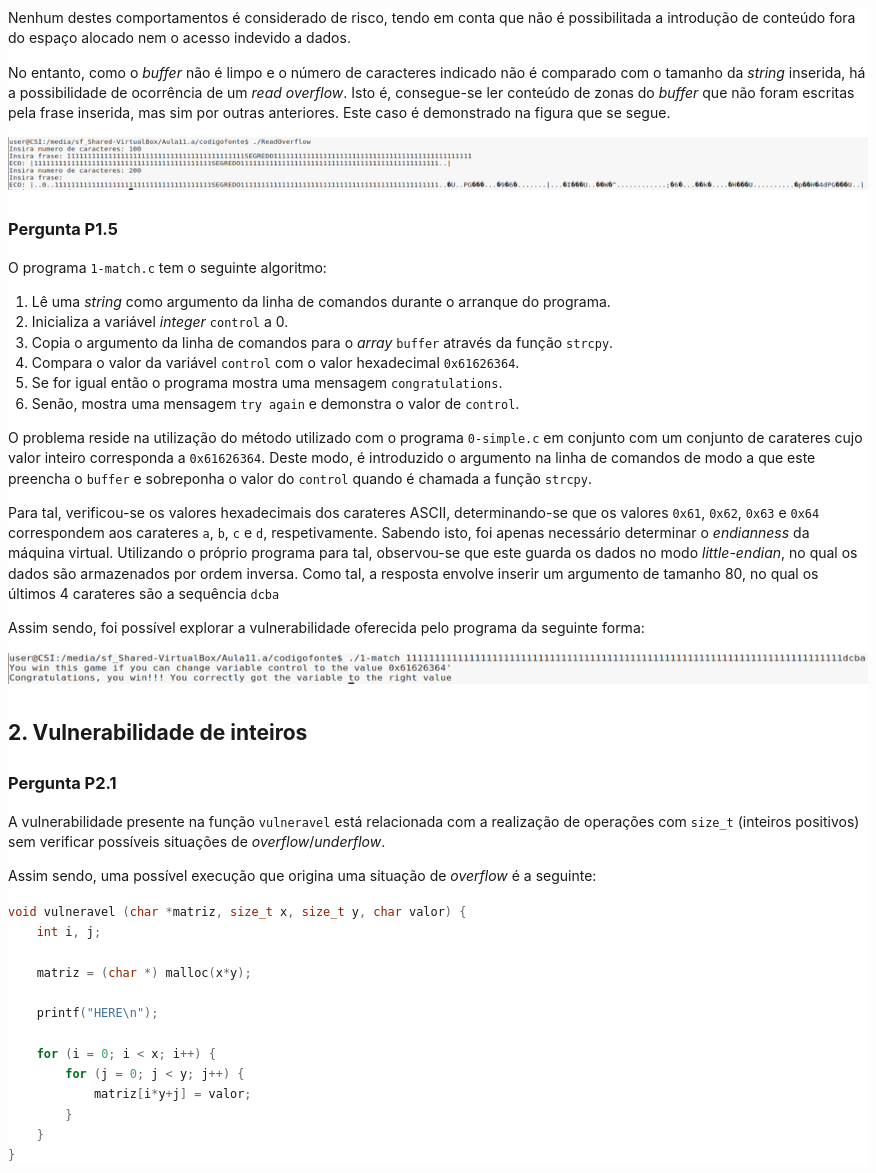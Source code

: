 Nenhum destes comportamentos é considerado de risco, tendo em conta que não é possibilitada a introdução de conteúdo fora do espaço alocado nem o acesso indevido a dados.

No entanto, como o *buffer* não é limpo e o número de caracteres indicado não é comparado com o tamanho da *string* inserida, há a possibilidade de ocorrência de um *read overflow*. Isto é, consegue-se ler conteúdo de zonas do *buffer* que não foram escritas pela frase inserida, mas sim por outras anteriores. Este caso é demonstrado na figura que se segue.

![RootExploit](./images/P1_4_ReadOverflow.PNG)


### Pergunta P1.5

O programa `1-match.c` tem o seguinte algoritmo:

1. Lê uma *string* como argumento da linha de comandos durante o arranque do programa.
2. Inicializa a variável *integer* `control` a 0.
3. Copia o argumento da linha de comandos para o *array* `buffer` através da função `strcpy`.
4. Compara o valor da variável `control` com o valor hexadecimal `0x61626364`.
5. Se for igual então o programa mostra uma mensagem `congratulations`.
6. Senão, mostra uma mensagem `try again` e demonstra o valor de `control`.

O problema reside na utilização do método utilizado com o programa `0-simple.c` em conjunto com um conjunto de carateres cujo valor inteiro corresponda a `0x61626364`. Deste modo, é introduzido o argumento na linha de comandos de modo a que este preencha o `buffer` e sobreponha o valor do `control` quando é chamada a função `strcpy`. 

Para tal, verificou-se os valores hexadecimais dos carateres ASCII, determinando-se que os valores `0x61`, `0x62`, `0x63` e `0x64` correspondem aos carateres `a`, `b`, `c` e `d`, respetivamente. Sabendo isto, foi apenas necessário determinar o *endianness* da máquina virtual. Utilizando o próprio programa para tal, observou-se que este guarda os dados no modo *little-endian*, no qual os dados são armazenados por ordem inversa. Como tal, a resposta envolve inserir um argumento de tamanho 80, no qual os últimos 4 carateres são a sequência `dcba`

Assim sendo, foi possível explorar a vulnerabilidade oferecida pelo programa da seguinte forma:

![1-match](./images/P1_5_1match.PNG)

## 2. Vulnerabilidade de inteiros

### Pergunta P2.1

A vulnerabilidade presente na função `vulneravel` está relacionada com a realização de operações com `size_t` (inteiros positivos) sem verificar possíveis situações de *overflow*/*underflow*.

Assim sendo, uma possível execução que origina uma situação de *overflow* é a seguinte:

```c
void vulneravel (char *matriz, size_t x, size_t y, char valor) {
    int i, j;

    matriz = (char *) malloc(x*y);

    printf("HERE\n");

    for (i = 0; i < x; i++) {
        for (j = 0; j < y; j++) {
            matriz[i*y+j] = valor;
        }
    }
}

```